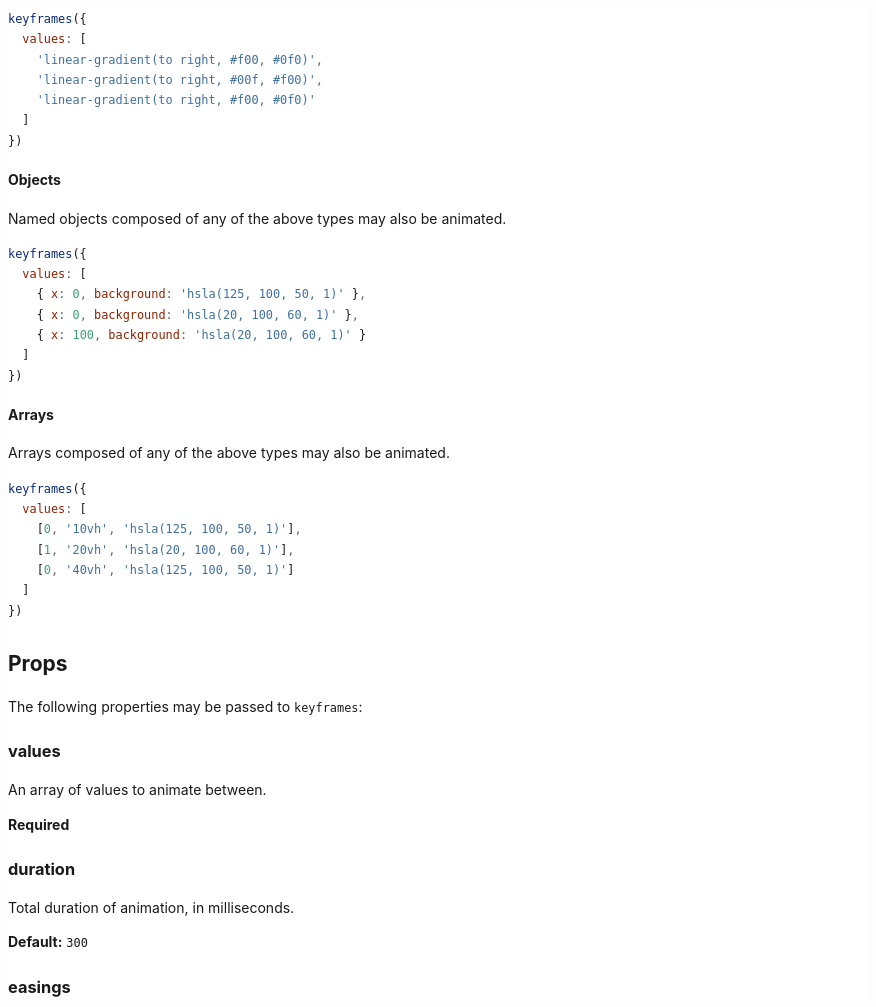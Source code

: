 ```javascript
keyframes({
  values: [
    'linear-gradient(to right, #f00, #0f0)',
    'linear-gradient(to right, #00f, #f00)',
    'linear-gradient(to right, #f00, #0f0)'
  ]
})
```

#### Objects

Named objects composed of any of the above types may also be animated.

```javascript
keyframes({
  values: [
    { x: 0, background: 'hsla(125, 100, 50, 1)' },
    { x: 0, background: 'hsla(20, 100, 60, 1)' },
    { x: 100, background: 'hsla(20, 100, 60, 1)' }
  ]
})
```

#### Arrays

Arrays composed of any of the above types may also be animated.

```javascript
keyframes({
  values: [
    [0, '10vh', 'hsla(125, 100, 50, 1)'],
    [1, '20vh', 'hsla(20, 100, 60, 1)'],
    [0, '40vh', 'hsla(125, 100, 50, 1)']
  ]
})
```

## Props

The following properties may be passed to `keyframes`:

### values

An array of values to animate between.

**Required**

### duration

Total duration of animation, in milliseconds.

**Default:** `300`

### easings
